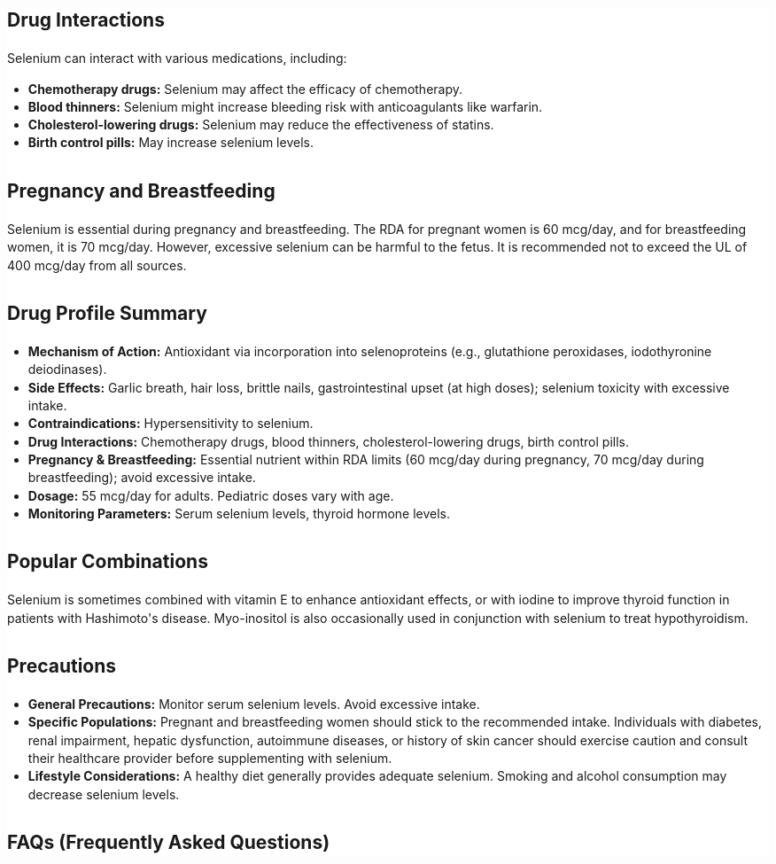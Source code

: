 
## **Drug Interactions**

Selenium can interact with various medications, including:

- **Chemotherapy drugs:** Selenium may affect the efficacy of chemotherapy.
- **Blood thinners:** Selenium might increase bleeding risk with anticoagulants like warfarin.
- **Cholesterol-lowering drugs:** Selenium may reduce the effectiveness of statins.
- **Birth control pills:** May increase selenium levels.


## **Pregnancy and Breastfeeding**

Selenium is essential during pregnancy and breastfeeding. The RDA for pregnant women is 60 mcg/day, and for breastfeeding women, it is 70 mcg/day.  However, excessive selenium can be harmful to the fetus. It is recommended not to exceed the UL of 400 mcg/day from all sources.


## **Drug Profile Summary**

- **Mechanism of Action:** Antioxidant via incorporation into selenoproteins (e.g., glutathione peroxidases, iodothyronine deiodinases).
- **Side Effects:** Garlic breath, hair loss, brittle nails, gastrointestinal upset (at high doses); selenium toxicity with excessive intake.
- **Contraindications:** Hypersensitivity to selenium.
- **Drug Interactions:** Chemotherapy drugs, blood thinners, cholesterol-lowering drugs, birth control pills.
- **Pregnancy & Breastfeeding:** Essential nutrient within RDA limits (60 mcg/day during pregnancy, 70 mcg/day during breastfeeding); avoid excessive intake.
- **Dosage:** 55 mcg/day for adults. Pediatric doses vary with age.
- **Monitoring Parameters:** Serum selenium levels, thyroid hormone levels.


## **Popular Combinations**

Selenium is sometimes combined with vitamin E to enhance antioxidant effects, or with iodine to improve thyroid function in patients with Hashimoto's disease. Myo-inositol is also occasionally used in conjunction with selenium to treat hypothyroidism.

## **Precautions**

- **General Precautions:** Monitor serum selenium levels.  Avoid excessive intake.
- **Specific Populations:**  Pregnant and breastfeeding women should stick to the recommended intake. Individuals with diabetes, renal impairment, hepatic dysfunction, autoimmune diseases, or history of skin cancer should exercise caution and consult their healthcare provider before supplementing with selenium.
- **Lifestyle Considerations:**  A healthy diet generally provides adequate selenium. Smoking and alcohol consumption may decrease selenium levels.


## **FAQs (Frequently Asked Questions)**
